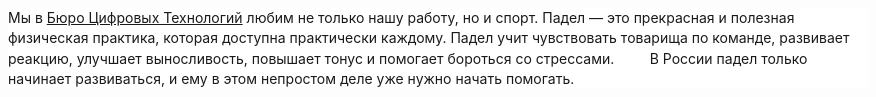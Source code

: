 Мы в [Бюро Цифровых Технологий](https://digitalburo.tech/rus) любим не только нашу работу, но и спорт. Падел — это прекрасная и полезная физическая практика, которая доступна практически каждому. Падел учит чувствовать товарища по команде, развивает реакцию, улучшает выносливость, повышает тонус и помогает бороться со стрессами.    
   
В России падел только начинает развиваться, и ему в этом непростом деле уже нужно начать помогать.

